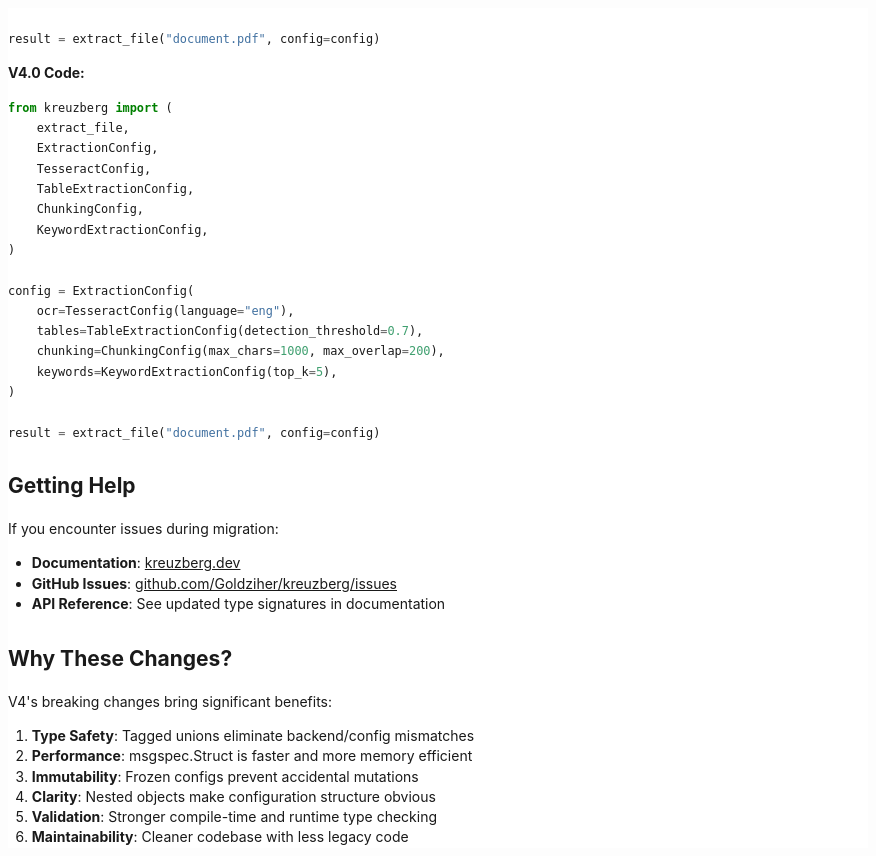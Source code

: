 ```python

result = extract_file("document.pdf", config=config)
```

**V4.0 Code:**

```python
from kreuzberg import (
    extract_file,
    ExtractionConfig,
    TesseractConfig,
    TableExtractionConfig,
    ChunkingConfig,
    KeywordExtractionConfig,
)

config = ExtractionConfig(
    ocr=TesseractConfig(language="eng"),
    tables=TableExtractionConfig(detection_threshold=0.7),
    chunking=ChunkingConfig(max_chars=1000, max_overlap=200),
    keywords=KeywordExtractionConfig(top_k=5),
)

result = extract_file("document.pdf", config=config)
```

## Getting Help

If you encounter issues during migration:

- **Documentation**: [kreuzberg.dev](https://kreuzberg.dev)
- **GitHub Issues**: [github.com/Goldziher/kreuzberg/issues](https://github.com/Goldziher/kreuzberg/issues)
- **API Reference**: See updated type signatures in documentation

## Why These Changes?

V4's breaking changes bring significant benefits:

1. **Type Safety**: Tagged unions eliminate backend/config mismatches
1. **Performance**: msgspec.Struct is faster and more memory efficient
1. **Immutability**: Frozen configs prevent accidental mutations
1. **Clarity**: Nested objects make configuration structure obvious
1. **Validation**: Stronger compile-time and runtime type checking
1. **Maintainability**: Cleaner codebase with less legacy code
